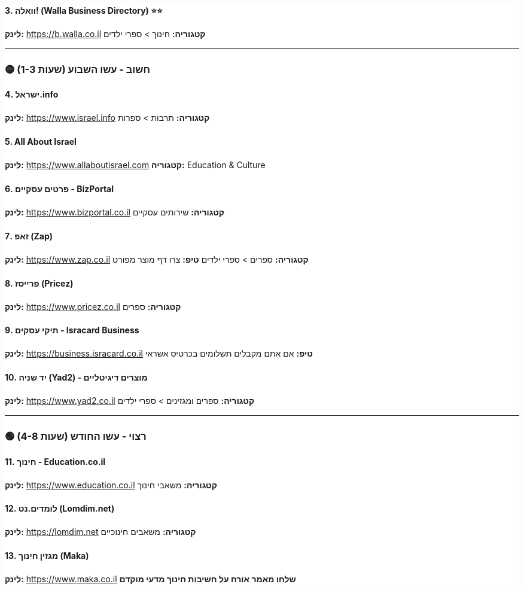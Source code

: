 
#### 3. **וואלה! (Walla Business Directory)** ⭐⭐
**לינק:** https://b.walla.co.il
**קטגוריה:** חינוך > ספרי ילדים

---

### 🟡 חשוב - עשו השבוע (שעות 1-3)

#### 4. **ישראל.info**
**לינק:** https://www.israel.info
**קטגוריה:** תרבות > ספרות

#### 5. **All About Israel**
**לינק:** https://www.allaboutisrael.com
**קטגוריה:** Education & Culture

#### 6. **פרטים עסקיים - BizPortal**
**לינק:** https://www.bizportal.co.il
**קטגוריה:** שירותים עסקיים

#### 7. **זאפ (Zap)**
**לינק:** https://www.zap.co.il
**קטגוריה:** ספרים > ספרי ילדים
**טיפ:** צרו דף מוצר מפורט

#### 8. **פרייסז (Pricez)**
**לינק:** https://www.pricez.co.il
**קטגוריה:** ספרים

#### 9. **תיקי עסקים - Isracard Business**
**לינק:** https://business.isracard.co.il
**טיפ:** אם אתם מקבלים תשלומים בכרטיס אשראי

#### 10. **יד שניה (Yad2) - מוצרים דיגיטליים**
**לינק:** https://www.yad2.co.il
**קטגוריה:** ספרים ומגזינים > ספרי ילדים

---

### 🟢 רצוי - עשו החודש (שעות 4-8)

#### 11. **חינוך - Education.co.il**
**לינק:** https://www.education.co.il
**קטגוריה:** משאבי חינוך

#### 12. **לומדים.נט (Lomdim.net)**
**לינק:** https://lomdim.net
**קטגוריה:** משאבים חינוכיים

#### 13. **מגזין חינוך (Maka)**
**לינק:** https://www.maka.co.il
**שלחו מאמר אורח על חשיבות חינוך מדעי מוקדם**
